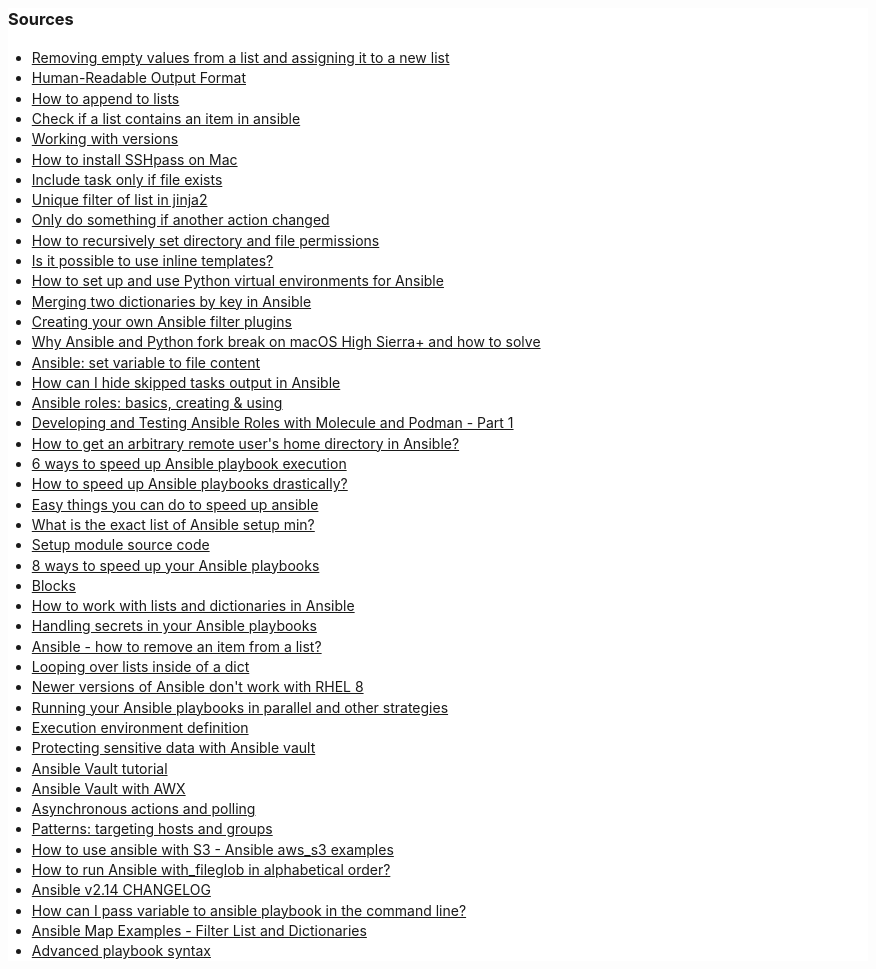 ### Sources

- [Removing empty values from a list and assigning it to a new list]
- [Human-Readable Output Format]
- [How to append to lists]
- [Check if a list contains an item in ansible]
- [Working with versions]
- [How to install SSHpass on Mac]
- [Include task only if file exists]
- [Unique filter of list in jinja2]
- [Only do something if another action changed]
- [How to recursively set directory and file permissions]
- [Is it possible to use inline templates?]
- [How to set up and use Python virtual environments for Ansible]
- [Merging two dictionaries by key in Ansible]
- [Creating your own Ansible filter plugins]
- [Why Ansible and Python fork break on macOS High Sierra+ and how to solve]
- [Ansible: set variable to file content]
- [How can I hide skipped tasks output in Ansible]
- [Ansible roles: basics, creating & using]
- [Developing and Testing Ansible Roles with Molecule and Podman - Part 1]
- [How to get an arbitrary remote user's home directory in Ansible?]
- [6 ways to speed up Ansible playbook execution]
- [How to speed up Ansible playbooks drastically?]
- [Easy things you can do to speed up ansible]
- [What is the exact list of Ansible setup min?]
- [Setup module source code]
- [8 ways to speed up your Ansible playbooks]
- [Blocks]
- [How to work with lists and dictionaries in Ansible]
- [Handling secrets in your Ansible playbooks]
- [Ansible - how to remove an item from a list?]
- [Looping over lists inside of a dict]
- [Newer versions of Ansible don't work with RHEL 8]
- [Running your Ansible playbooks in parallel and other strategies]
- [Execution environment definition]
- [Protecting sensitive data with Ansible vault]
- [Ansible Vault tutorial]
- [Ansible Vault with AWX]
- [Asynchronous actions and polling]
- [Patterns: targeting hosts and groups]
- [How to use ansible with S3 - Ansible aws_s3 examples]
- [How to run Ansible with_fileglob in alphabetical order?]
- [Ansible v2.14 CHANGELOG]
- [How can I pass variable to ansible playbook in the command line?]
- [Ansible Map Examples - Filter List and Dictionaries]
- [Advanced playbook syntax]




[ansible vault]: #ansible-vault
[navigator configuration files]: #navigator-configuration-files


[awx]: awx.md
[integrate with aws ssm]: cloud%20computing/aws/ssm.md#integrate-with-ansible
[Rundeck]: rundeck.md
[Semaphore UI]: semaphoreui.md


[examples]: ../examples/ansible/
[examples  templating]: ../examples/ansible/templating.yml
[8 ways to speed up your Ansible playbooks]: https://www.redhat.com/sysadmin/faster-ansible-playbook-execution
[Advanced playbook syntax]: https://docs.ansible.com/ansible/latest/playbook_guide/playbooks_advanced_syntax.html
[ansible galaxy user guide]: https://docs.ansible.com/ansible/latest/galaxy/user_guide.html
[ansible navigator documentation]: https://ansible.readthedocs.io/projects/navigator/
[ansible runner]: https://ansible.readthedocs.io/projects/runner/en/stable/
[ansible v2.14 changelog]: https://github.com/ansible/ansible/blob/7bb078bd740fba8ad43cc69e18fc8aeb4719180a/changelogs/CHANGELOG-v2.14.rst#id11
[async_dir not properly expanding variables]: https://github.com/ansible/ansible/issues/85370
[asynchronous actions and polling]: https://docs.ansible.com/ansible/latest/playbook_guide/playbooks_async.html
[automating helm using ansible]: https://www.ansible.com/blog/automating-helm-using-ansible
[Blocks]: https://docs.ansible.com/ansible/latest/playbook_guide/playbooks_blocks.html
[collections index]: https://docs.ansible.com/ansible/latest/collections/index.html
[configuration]: https://docs.ansible.com/ansible/latest/reference_appendices/config.html
[debugging tasks]: https://docs.ansible.com/ansible/latest/playbook_guide/playbooks_debugger.html
[defining variables at runtime]: https://docs.ansible.com/ansible/latest/playbook_guide/playbooks_variables.html#defining-variables-at-runtime
[developing and testing ansible roles with molecule and podman - part 1]: https://www.ansible.com/blog/developing-and-testing-ansible-roles-with-molecule-and-podman-part-1/
[Execution environment definition]: https://ansible.readthedocs.io/projects/builder/en/stable/definition/
[Galaxy  sivel.toiletwater]: https://galaxy.ansible.com/ui/repo/published/sivel/toiletwater/
[Galaxy]: https://galaxy.ansible.com/
[Getting started with Execution Environments]: https://docs.ansible.com/ansible/latest/getting_started_ee/index.html
[Introduction to Ansible Builder]: https://www.ansible.com/blog/introduction-to-ansible-builder/
[patterns: targeting hosts and groups]: https://docs.ansible.com/ansible/latest/inventory_guide/intro_patterns.html
[protecting sensitive data with ansible vault]: https://docs.ansible.com/ansible/latest/vault_guide/index.html
[roles]: https://docs.ansible.com/ansible/latest/user_guide/playbooks_reuse_roles.html
[setup module source code]: https://github.com/ansible/ansible/blob/devel/lib/ansible/modules/setup.py
[setup module]: https://docs.ansible.com/ansible/latest/collections/ansible/builtin/setup_module.html
[slurp]: https://docs.ansible.com/ansible/latest/collections/ansible/builtin/slurp_module.html
[special tags: always and never]: https://docs.ansible.com/ansible/latest/playbook_guide/playbooks_tags.html#special-tags-always-and-never
[special variables]: https://docs.ansible.com/ansible/latest/reference_appendices/special_variables.html
[templating]: https://docs.ansible.com/ansible/latest/user_guide/playbooks_templating.html
[tests]: https://docs.ansible.com/ansible/latest/user_guide/playbooks_tests.html
[using variables]: https://docs.ansible.com/ansible/latest/playbook_guide/playbooks_variables.html
[6 ways to speed up ansible playbook execution]: https://wearenotch.com/speed-up-ansible-playbook-execution/
[ansible - how to remove an item from a list?]: https://stackoverflow.com/questions/40927792/ansible-how-to-remove-an-item-from-a-list#40927834
[Ansible Map Examples - Filter List and Dictionaries]: https://www.middlewareinventory.com/blog/ansible-map/
[ansible roles: basics, creating & using]: https://spacelift.io/blog/ansible-roles
[ansible vault tutorial]: https://piyops.com/ansible-vault-tutorial
[ansible vault with awx]: https://medium.com/t%C3%BCrk-telekom-bulut-teknolojileri/ansible-vault-with-awx-80b603617798
[ansible: set variable to file content]: https://stackoverflow.com/questions/24003880/ansible-set-variable-to-file-content
[check if a list contains an item in ansible]: https://stackoverflow.com/questions/28080145/check-if-a-list-contains-an-item-in-ansible/28084746
[Creating your own Ansible filter plugins]: https://www.dasblinkenlichten.com/creating-ansible-filter-plugins/
[Easy things you can do to speed up ansible]: https://mayeu.me/post/easy-things-you-can-do-to-speed-up-ansible/
[edit .ini file in other servers using ansible playbook]: https://syslint.com/blog/tutorial/edit-ini-file-in-other-servers-using-ansible-playbook/
[Handling secrets in your Ansible playbooks]: https://www.redhat.com/sysadmin/ansible-playbooks-secrets
[Hide sensitive data in Ansible verbose logs]: https://harshanu.space/en/tech/ansible-redact/
[how can i hide skipped tasks output in ansible]: https://stackoverflow.com/questions/39189549/how-can-i-hide-skipped-tasks-output-in-ansible#76147924
[how can i pass variable to ansible playbook in the command line?]: https://stackoverflow.com/questions/30662069/how-can-i-pass-variable-to-ansible-playbook-in-the-command-line#30662156
[how to append to lists]: https://blog.crisp.se/2016/10/20/maxwenzin/how-to-append-to-lists-in-ansible
[how to get an arbitrary remote user's home directory in ansible?]: https://stackoverflow.com/questions/33343215/how-to-get-an-arbitrary-remote-users-home-directory-in-ansible#45447488
[how to install sshpass on mac]: https://stackoverflow.com/questions/32255660/how-to-install-sshpass-on-mac/62623099#62623099
[how to recursively set directory and file permissions]: https://superuser.com/questions/1024677/ansible-how-to-recursively-set-directory-and-file-permissions#1317715
[how to run ansible with_fileglob in alphabetical order?]: https://stackoverflow.com/questions/59162054/how-to-run-ansible-with-fileglob-in-alpabetical-order#59162339
[how to set up and use python virtual environments for ansible]: https://www.redhat.com/sysadmin/python-venv-ansible
[How to speed up Ansible playbooks drastically?]: https://www.linkedin.com/pulse/how-speed-up-ansible-playbooks-drastically-lionel-gurret
[how to use ansible with s3 - ansible aws_s3 examples]: https://www.middlewareinventory.com/blog/ansible-aws_s3-example/
[how to work with lists and dictionaries in ansible]: https://www.redhat.com/sysadmin/ansible-lists-dictionaries-yaml
[human-readable output format]: https://www.shellhacks.com/ansible-human-readable-output-format/
[include task only if file exists]: https://stackoverflow.com/questions/28119521/ansible-include-task-only-if-file-exists#comment118578470_62289639
[is it possible to use inline templates?]: https://stackoverflow.com/questions/33768690/is-it-possible-to-use-inline-templates#33783423
[jinja2 templating]: https://jinja.palletsprojects.com/en/stable/templates/
[looping over lists inside of a dict]: https://www.reddit.com/r/ansible/comments/1b28dtm/looping_over_lists_inside_of_a_dict/
[merging two dictionaries by key in ansible]: https://serverfault.com/questions/1084157/merging-two-dictionaries-by-key-in-ansible#1084164
[mitogen for ansible]: https://mitogen.networkgenomics.com/ansible_detailed.html
[newer versions of ansible don't work with rhel 8]: https://www.jeffgeerling.com/blog/2024/newer-versions-ansible-dont-work-rhel-8
[only do something if another action changed]: https://raymii.org/s/tutorials/Ansible_-_Only-do-something-if-another-action-changed.html
[removing empty values from a list and assigning it to a new list]: https://stackoverflow.com/questions/60525961/ansible-removing-empty-values-from-a-list-and-assigning-it-to-a-new-list#60526774
[running your ansible playbooks in parallel and other strategies]: https://toptechtips.github.io/2023-06-26-ansible-parallel/
[unique filter of list in jinja2]: https://stackoverflow.com/questions/44329598/unique-filter-of-list-in-jinja2
[what is the exact list of ansible setup min?]: https://stackoverflow.com/questions/71060833/what-is-the-exact-list-of-ansible-setup-min#71061125
[Why Ansible and Python fork break on macOS High Sierra+ and how to solve]: https://ansiblepilot.medium.com/why-ansible-and-python-fork-break-on-macos-high-sierra-and-how-to-solve-d11540cd2a1b
[windows playbook example]: https://geekflare.com/ansible-playbook-windows-example/
[working with versions]: https://docs.ansible.com/ansible/latest/collections/community/general/docsite/filter_guide_working_with_versions.html
[yes and no, true and false]: https://chronicler.tech/red-hat-ansible-yes-no-and/
[zuul]: https://zuul-ci.org/